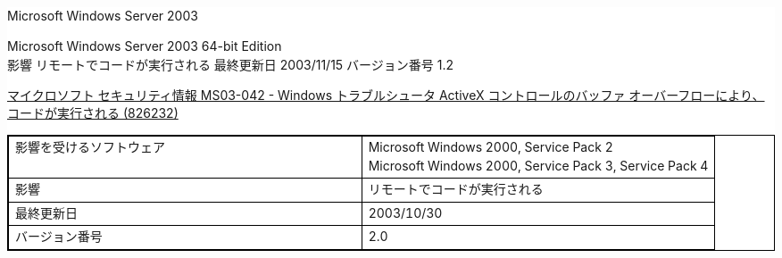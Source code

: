 Microsoft Windows Server 2003  
</div>
<div>
Microsoft Windows Server 2003 64-bit Edition
</div></td>
</tr>
<tr class="even">
<td style="border:1px solid black;">影響</td>
<td style="border:1px solid black;">リモートでコードが実行される</td>
</tr>
<tr class="odd">
<td style="border:1px solid black;">最終更新日</td>
<td style="border:1px solid black;">2003/11/15</td>
</tr>
<tr class="even">
<td style="border:1px solid black;">バージョン番号</td>
<td style="border:1px solid black;">1.2</td>
</tr>
</tbody>
</table>
  
[マイクロソフト セキュリティ情報 MS03-042 - Windows トラブルシュータ ActiveX コントロールのバッファ オーバーフローにより、コードが実行される (826232)](http://technet.microsoft.com/ja-jp/security/bulletin/ms03-042)

 
<table style="border:1px solid black;">
<colgroup>
<col width="50%" />
<col width="50%" />
</colgroup>
<tbody>
<tr class="odd">
<td style="border:1px solid black;">影響を受けるソフトウェア</td>
<td style="border:1px solid black;">Microsoft Windows 2000, Service Pack 2
<div>
Microsoft Windows 2000, Service Pack 3, Service Pack 4
</div></td>
</tr>
<tr class="even">
<td style="border:1px solid black;">影響</td>
<td style="border:1px solid black;">リモートでコードが実行される</td>
</tr>
<tr class="odd">
<td style="border:1px solid black;">最終更新日</td>
<td style="border:1px solid black;">2003/10/30</td>
</tr>
<tr class="even">
<td style="border:1px solid black;">バージョン番号</td>
<td style="border:1px solid black;">2.0</td>
</tr>
</tbody>
</table>
  